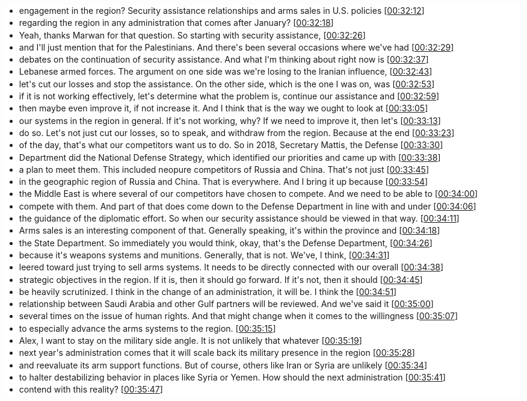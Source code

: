 *  engagement in the region? Security assistance relationships and arms sales in U.S. policies [[00:32:12](https://www.youtube.com/watch?v=1mYtm_I8RQM&t=1932.06s)]
*  regarding the region in any administration that comes after January? [[00:32:18](https://www.youtube.com/watch?v=1mYtm_I8RQM&t=1938.38s)]
*  Yeah, thanks Marwan for that question. So starting with security assistance, [[00:32:26](https://www.youtube.com/watch?v=1mYtm_I8RQM&t=1946.38s)]
*  and I'll just mention that for the Palestinians. And there's been several occasions where we've had [[00:32:29](https://www.youtube.com/watch?v=1mYtm_I8RQM&t=1949.9s)]
*  debates on the continuation of security assistance. And what I'm thinking about right now is [[00:32:37](https://www.youtube.com/watch?v=1mYtm_I8RQM&t=1957.1000000000001s)]
*  Lebanese armed forces. The argument on one side was we're losing to the Iranian influence, [[00:32:43](https://www.youtube.com/watch?v=1mYtm_I8RQM&t=1963.8200000000002s)]
*  let's cut our losses and stop the assistance. On the other side, which is the one I was on, was [[00:32:53](https://www.youtube.com/watch?v=1mYtm_I8RQM&t=1973.26s)]
*  if it is not working effectively, let's determine what the problem is, continue our assistance and [[00:32:59](https://www.youtube.com/watch?v=1mYtm_I8RQM&t=1979.5800000000002s)]
*  then maybe even improve it, if not increase it. And I think that is the way we ought to look at [[00:33:05](https://www.youtube.com/watch?v=1mYtm_I8RQM&t=1985.98s)]
*  our systems in the region in general. If it's not working, why? If we need to improve it, then let's [[00:33:13](https://www.youtube.com/watch?v=1mYtm_I8RQM&t=1993.9s)]
*  do so. Let's not just cut our losses, so to speak, and withdraw from the region. Because at the end [[00:33:23](https://www.youtube.com/watch?v=1mYtm_I8RQM&t=2003.42s)]
*  of the day, that's what our competitors want us to do. So in 2018, Secretary Mattis, the Defense [[00:33:30](https://www.youtube.com/watch?v=1mYtm_I8RQM&t=2010.3s)]
*  Department did the National Defense Strategy, which identified our priorities and came up with [[00:33:38](https://www.youtube.com/watch?v=1mYtm_I8RQM&t=2018.3799999999999s)]
*  a plan to meet them. This included neopure competitors of Russia and China. That's not just [[00:33:45](https://www.youtube.com/watch?v=1mYtm_I8RQM&t=2025.5s)]
*  in the geographic region of Russia and China. That is everywhere. And I bring it up because [[00:33:54](https://www.youtube.com/watch?v=1mYtm_I8RQM&t=2034.3799999999999s)]
*  the Middle East is where several of our competitors have chosen to compete. And we need to be able to [[00:34:00](https://www.youtube.com/watch?v=1mYtm_I8RQM&t=2040.1399999999999s)]
*  compete with them. And part of that does come down to the Defense Department in line with and under [[00:34:06](https://www.youtube.com/watch?v=1mYtm_I8RQM&t=2046.3s)]
*  the guidance of the diplomatic effort. So when our security assistance should be viewed in that way. [[00:34:11](https://www.youtube.com/watch?v=1mYtm_I8RQM&t=2051.8199999999997s)]
*  Arms sales is an interesting component of that. Generally speaking, it's within the province and [[00:34:18](https://www.youtube.com/watch?v=1mYtm_I8RQM&t=2058.78s)]
*  the State Department. So immediately you would think, okay, that's the Defense Department, [[00:34:26](https://www.youtube.com/watch?v=1mYtm_I8RQM&t=2066.38s)]
*  because it's weapons systems and munitions. Generally, that is not. We've, I think, [[00:34:31](https://www.youtube.com/watch?v=1mYtm_I8RQM&t=2071.26s)]
*  leered toward just trying to sell arms systems. It needs to be directly connected with our overall [[00:34:38](https://www.youtube.com/watch?v=1mYtm_I8RQM&t=2078.7s)]
*  strategic objectives in the region. If it is, then it should go forward. If it's not, then it should [[00:34:45](https://www.youtube.com/watch?v=1mYtm_I8RQM&t=2085.1s)]
*  be heavily scrutinized. I think in the change of an administration, it will be. I think the [[00:34:51](https://www.youtube.com/watch?v=1mYtm_I8RQM&t=2091.02s)]
*  relationship between Saudi Arabia and other Gulf partners will be reviewed. And we've said it [[00:35:00](https://www.youtube.com/watch?v=1mYtm_I8RQM&t=2100.94s)]
*  several times on the issue of human rights. And that might change when it comes to the willingness [[00:35:07](https://www.youtube.com/watch?v=1mYtm_I8RQM&t=2107.66s)]
*  to especially advance the arms systems to the region. [[00:35:15](https://www.youtube.com/watch?v=1mYtm_I8RQM&t=2115.1s)]
*  Alex, I want to stay on the military side angle. It is not unlikely that whatever [[00:35:19](https://www.youtube.com/watch?v=1mYtm_I8RQM&t=2119.3399999999997s)]
*  next year's administration comes that it will scale back its military presence in the region [[00:35:28](https://www.youtube.com/watch?v=1mYtm_I8RQM&t=2128.2999999999997s)]
*  and reevaluate its arm support functions. But of course, others like Iran or Syria are unlikely [[00:35:34](https://www.youtube.com/watch?v=1mYtm_I8RQM&t=2134.06s)]
*  to halter destabilizing behavior in places like Syria or Yemen. How should the next administration [[00:35:41](https://www.youtube.com/watch?v=1mYtm_I8RQM&t=2141.26s)]
*  contend with this reality? [[00:35:47](https://www.youtube.com/watch?v=1mYtm_I8RQM&t=2147.5800000000004s)]